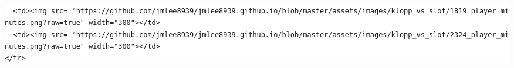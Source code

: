       <td><img src= "https://github.com/jmlee8939/jmlee8939.github.io/blob/master/assets/images/klopp_vs_slot/1819_player_minutes.png?raw=true" width="300"></td>
      <td><img src= "https://github.com/jmlee8939/jmlee8939.github.io/blob/master/assets/images/klopp_vs_slot/2324_player_minutes.png?raw=true" width="300"></td>
    </tr>
  </tbody>
</table>
